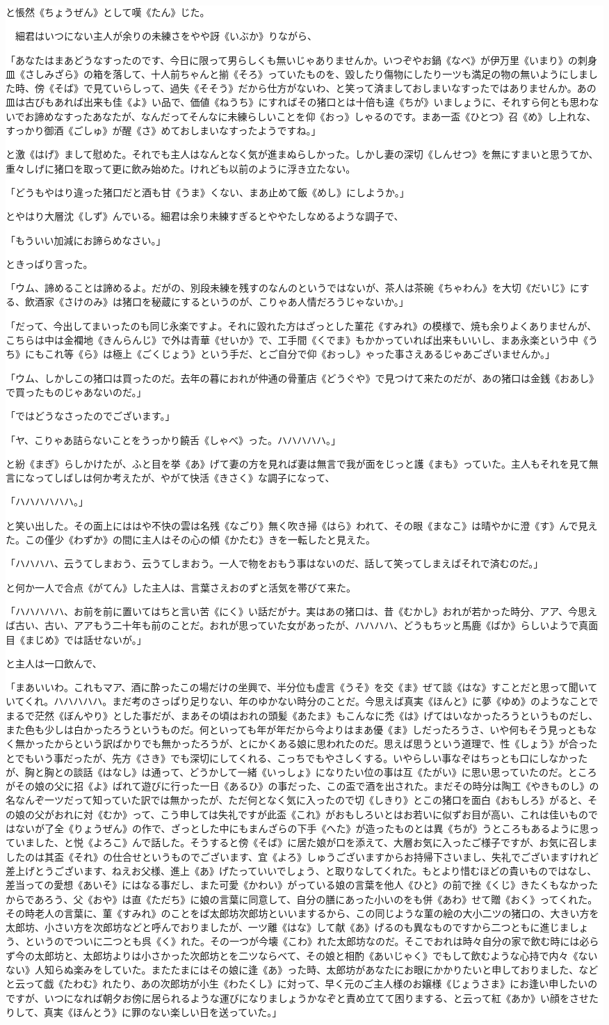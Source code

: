 と悵然《ちょうぜん》として嘆《たん》じた。

　細君はいつにない主人が余りの未練さをやや訝《いぶか》りながら、

「あなたはまあどうなすったのです、今日に限って男らしくも無いじゃありませんか。いつぞやお鍋《なべ》が伊万里《いまり》の刺身皿《さしみざら》の箱を落して、十人前ちゃんと揃《そろ》っていたものを、毀したり傷物にしたり一ツも満足の物の無いようにしました時、傍《そば》で見ていらしって、過失《そそう》だから仕方がないわ、と笑って済ましておしまいなすったではありませんか。あの皿は古びもあれば出来も佳《よ》い品で、価値《ねうち》にすればその猪口とは十倍も違《ちが》いましょうに、それすら何とも思わないでお諦めなすったあなたが、なんだってそんなに未練らしいことを仰《おっ》しゃるのです。まあ一盃《ひとつ》召《め》し上れな、すっかり御酒《ごしゅ》が醒《さ》めておしまいなすったようですね。」

と激《はげ》まして慰めた。それでも主人はなんとなく気が進まぬらしかった。しかし妻の深切《しんせつ》を無にすまいと思うてか、重々しげに猪口を取って更に飲み始めた。けれども以前のように浮き立たない。

「どうもやはり違った猪口だと酒も甘《うま》くない、まあ止めて飯《めし》にしようか。」

とやはり大層沈《しず》んでいる。細君は余り未練すぎるとややたしなめるような調子で、

「もういい加減にお諦らめなさい。」

ときっばり言った。

「ウム、諦めることは諦めるよ。だがの、別段未練を残すのなんのというではないが、茶人は茶碗《ちゃわん》を大切《だいじ》にする、飲酒家《さけのみ》は猪口を秘蔵にするというのが、こりゃあ人情だろうじゃないか。」

「だって、今出してまいったのも同じ永楽ですよ。それに毀れた方はざっとした菫花《すみれ》の模様で、焼も余りよくありませんが、こちらは中は金襴地《きんらんじ》で外は青華《せいか》で、工手間《くでま》もかかっていれば出来もいいし、まあ永楽という中《うち》にもこれ等《ら》は極上《ごくじょう》という手だ、とご自分で仰《おっし》ゃった事さえあるじゃあございませんか。」

「ウム、しかしこの猪口は買ったのだ。去年の暮におれが仲通の骨董店《どうぐや》で見つけて来たのだが、あの猪口は金銭《おあし》で買ったものじゃあないのだ。」

「ではどうなさったのでございます。」

「ヤ、こりゃあ詰らないことをうっかり饒舌《しゃべ》った。ハハハハハ。」

と紛《まぎ》らしかけたが、ふと目を挙《あ》げて妻の方を見れば妻は無言で我が面をじっと護《まも》っていた。主人もそれを見て無言になってしばしは何か考えたが、やがて快活《きさく》な調子になって、

「ハハハハハハ。」

と笑い出した。その面上にははや不快の雲は名残《なごり》無く吹き掃《はら》われて、その眼《まなこ》は晴やかに澄《す》んで見えた。この僅少《わずか》の間に主人はその心の傾《かたむ》きを一転したと見えた。

「ハハハハ、云うてしまおう、云うてしまおう。一人で物をおもう事はないのだ、話して笑ってしまえばそれで済むのだ。」

と何か一人で合点《がてん》した主人は、言葉さえおのずと活気を帯びて来た。

「ハハハハハ、お前を前に置いてはちと言い苦《にく》い話だがナ。実はあの猪口は、昔《むかし》おれが若かった時分、アア、今思えば古い、古い、アアもう二十年も前のことだ。おれが思っていた女があったが、ハハハハ、どうもちッと馬鹿《ばか》らしいようで真面目《まじめ》では話せないが。」

と主人は一口飲んで、

「まあいいわ。これもマア、酒に酔ったこの場だけの坐興で、半分位も虚言《うそ》を交《ま》ぜて談《はな》すことだと思って聞いていてくれ。ハハハハハ。まだ考のさっぱり足りない、年のゆかない時分のことだ。今思えば真実《ほんと》に夢《ゆめ》のようなことでまるで茫然《ぼんやり》とした事だが、まあその頃はおれの頭髪《あたま》もこんなに禿《は》げてはいなかったろうというものだし、また色も少しは白かったろうというものだ。何といっても年が年だから今よりはまあ優《ま》しだったろうさ、いや何もそう見っともなく無かったからという訳ばかりでも無かったろうが、とにかくある娘に思われたのだ。思えば思うという道理で、性《しょう》が合ったとでもいう事だったが、先方《さき》でも深切にしてくれる、こっちでもやさしくする。いやらしい事なぞはちっとも口にしなかったが、胸と胸との談話《はなし》は通って、どうかして一緒《いっしょ》になりたい位の事は互《たがい》に思い思っていたのだ。ところがその娘の父に招《よ》ばれて遊びに行った一日《あるひ》の事だった、この盃で酒を出された。まだその時分は陶工《やきものし》の名なんぞ一ツだって知っていた訳では無かったが、ただ何となく気に入ったので切《しきり》とこの猪口を面白《おもしろ》がると、その娘の父がおれに対《むか》って、こう申しては失礼ですが此盃《これ》がおもしろいとはお若いに似ずお目が高い、これは佳いものではないが了全《りょうぜん》の作で、ざっとした中にもまんざらの下手《へた》が造ったものとは異《ちが》うところもあるように思っていました、と悦《よろこ》んで話した。そうすると傍《そば》に居た娘が口を添えて、大層お気に入ったご様子ですが、お気に召しましたのは其盃《それ》の仕合せというものでございます、宜《よろ》しゅうございますからお持帰下さいまし、失礼でございますけれど差上げとうございます、ねえお父様、進上《あ》げたっていいでしょう、と取りなしてくれた。もとより惜むほどの貴いものではなし、差当っての愛想《あいそ》にはなる事だし、また可愛《かわい》がっている娘の言葉を他人《ひと》の前で挫《くじ》きたくもなかったからであろう、父《おや》は直《ただち》に娘の言葉に同意して、自分の膳にあった小いのをも併《あわ》せて贈《おく》ってくれた。その時老人の言葉に、菫《すみれ》のことをば太郎坊次郎坊といいまするから、この同じような菫の絵の大小二ツの猪口の、大きい方を太郎坊、小さい方を次郎坊などと呼んでおりましたが、一ツ離《はな》して献《あ》げるのも異なものですから二つともに進じましょう、というのでついに二つとも呉《く》れた。その一つが今壊《こわ》れた太郎坊なのだ。そこでおれは時々自分の家で飲む時には必らず今の太郎坊と、太郎坊よりは小さかった次郎坊とを二ツならべて、その娘と相酌《あいじゃく》でもして飲むような心持で内々《ないない》人知らぬ楽みをしていた。またたまにはその娘に逢《あ》った時、太郎坊があなたにお眼にかかりたいと申しておりました、などと云って戯《たわむ》れたり、あの次郎坊が小生《わたくし》に対って、早く元のご主人様のお嬢様《じょうさま》にお逢い申したいのですが、いつになれば朝夕お傍に居られるような運びになりましょうかなぞと責め立てて困りまする、と云って紅《あか》い顔をさせたりして、真実《ほんとう》に罪のない楽しい日を送っていた。」
